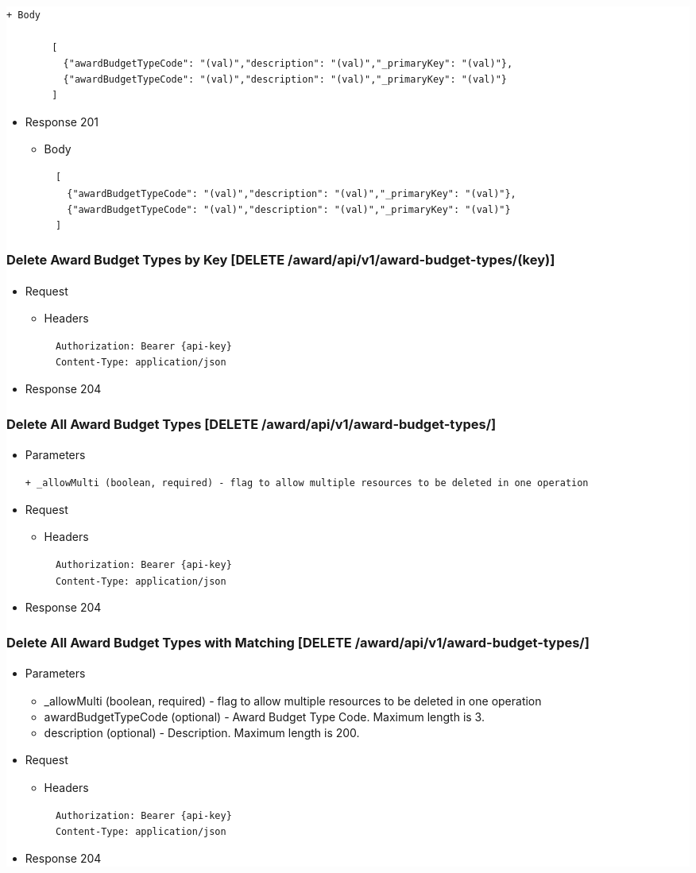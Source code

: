     + Body
    
            [
              {"awardBudgetTypeCode": "(val)","description": "(val)","_primaryKey": "(val)"},
              {"awardBudgetTypeCode": "(val)","description": "(val)","_primaryKey": "(val)"}
            ]
			
+ Response 201
    
    + Body
            
            [
              {"awardBudgetTypeCode": "(val)","description": "(val)","_primaryKey": "(val)"},
              {"awardBudgetTypeCode": "(val)","description": "(val)","_primaryKey": "(val)"}
            ]
### Delete Award Budget Types by Key [DELETE /award/api/v1/award-budget-types/(key)]
	 
+ Request

    + Headers

            Authorization: Bearer {api-key}
            Content-Type: application/json

+ Response 204

### Delete All Award Budget Types [DELETE /award/api/v1/award-budget-types/]

+ Parameters

      + _allowMulti (boolean, required) - flag to allow multiple resources to be deleted in one operation

+ Request

    + Headers

            Authorization: Bearer {api-key}
            Content-Type: application/json

+ Response 204

### Delete All Award Budget Types with Matching [DELETE /award/api/v1/award-budget-types/]

+ Parameters

    + _allowMulti (boolean, required) - flag to allow multiple resources to be deleted in one operation
    + awardBudgetTypeCode (optional) - Award Budget Type Code. Maximum length is 3.
    + description (optional) - Description. Maximum length is 200.

      
+ Request

    + Headers

            Authorization: Bearer {api-key}
            Content-Type: application/json

+ Response 204
